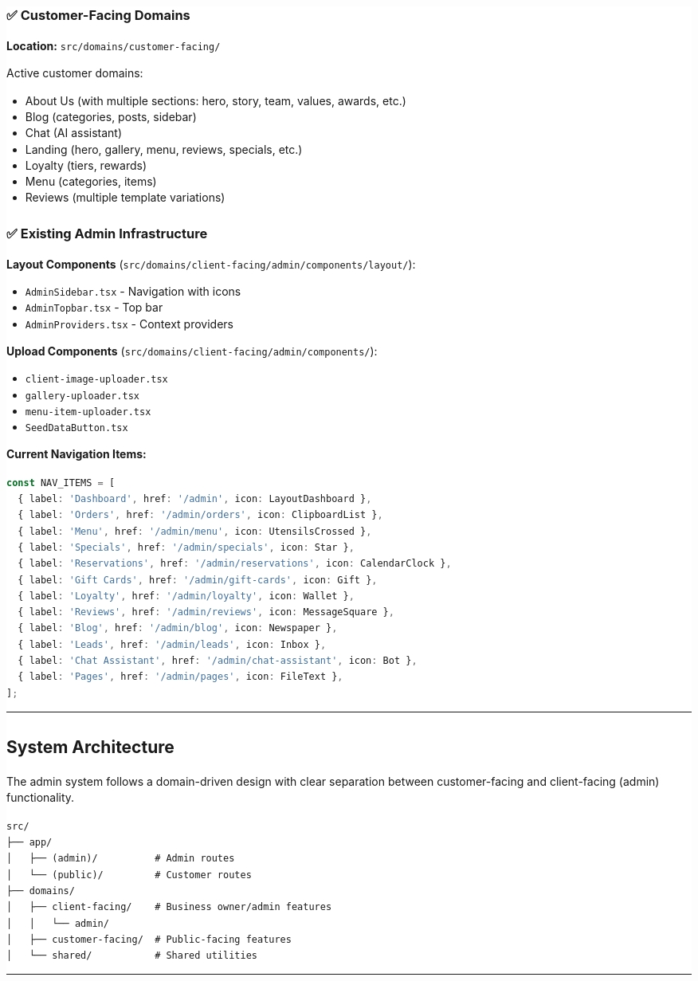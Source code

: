 ### ✅ Customer-Facing Domains
**Location:** `src/domains/customer-facing/`

Active customer domains:
- About Us (with multiple sections: hero, story, team, values, awards, etc.)
- Blog (categories, posts, sidebar)
- Chat (AI assistant)
- Landing (hero, gallery, menu, reviews, specials, etc.)
- Loyalty (tiers, rewards)
- Menu (categories, items)
- Reviews (multiple template variations)

### ✅ Existing Admin Infrastructure

**Layout Components** (`src/domains/client-facing/admin/components/layout/`):
- `AdminSidebar.tsx` - Navigation with icons
- `AdminTopbar.tsx` - Top bar
- `AdminProviders.tsx` - Context providers

**Upload Components** (`src/domains/client-facing/admin/components/`):
- `client-image-uploader.tsx`
- `gallery-uploader.tsx`
- `menu-item-uploader.tsx`
- `SeedDataButton.tsx`

**Current Navigation Items:**
```typescript
const NAV_ITEMS = [
  { label: 'Dashboard', href: '/admin', icon: LayoutDashboard },
  { label: 'Orders', href: '/admin/orders', icon: ClipboardList },
  { label: 'Menu', href: '/admin/menu', icon: UtensilsCrossed },
  { label: 'Specials', href: '/admin/specials', icon: Star },
  { label: 'Reservations', href: '/admin/reservations', icon: CalendarClock },
  { label: 'Gift Cards', href: '/admin/gift-cards', icon: Gift },
  { label: 'Loyalty', href: '/admin/loyalty', icon: Wallet },
  { label: 'Reviews', href: '/admin/reviews', icon: MessageSquare },
  { label: 'Blog', href: '/admin/blog', icon: Newspaper },
  { label: 'Leads', href: '/admin/leads', icon: Inbox },
  { label: 'Chat Assistant', href: '/admin/chat-assistant', icon: Bot },
  { label: 'Pages', href: '/admin/pages', icon: FileText },
];
```

---

## System Architecture

The admin system follows a domain-driven design with clear separation between customer-facing and client-facing (admin) functionality.

```
src/
├── app/
│   ├── (admin)/          # Admin routes
│   └── (public)/         # Customer routes
├── domains/
│   ├── client-facing/    # Business owner/admin features
│   │   └── admin/
│   ├── customer-facing/  # Public-facing features
│   └── shared/           # Shared utilities
```

---